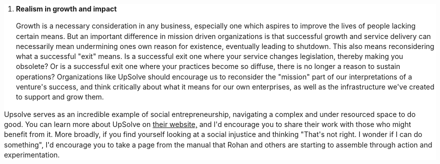 1.  **Realism in growth and impact**

    Growth is a necessary consideration in any business, especially one which aspires to improve the lives of people lacking certain means. But an important difference in mission driven organizations is that successful growth and service delivery can necessarily mean undermining ones own reason for existence, eventually leading to shutdown. This also means reconsidering what a successful "exit" means. Is a successful exit one where your service changes legislation, thereby making you obsolete? Or is a successful exit one where your practices become so diffuse, there is no longer a reason to sustain operations? Organizations like UpSolve should encourage us to reconsider the "mission" part of our interpretations of a venture's success, and think critically about what it means for our own enterprises, as well as the infrastructure we've created to support and grow them.


Upsolve serves as an incredible example of social entrepreneurship, navigating a complex and under resourced space to do good. You can learn more about UpSolve on [their website,](http://upsolve.org/) and I'd encourage you to share their work with those who might benefit from it. More broadly, if you find yourself looking at a social injustice and thinking "That's not right. I wonder if I can do something", I'd encourage you to take a page from the manual that Rohan and others are starting to assemble through action and experimentation.
